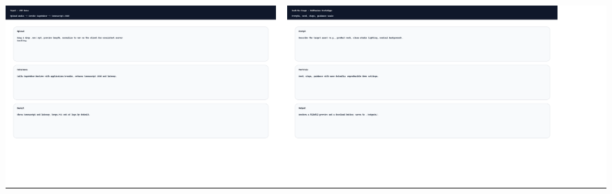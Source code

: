   <img src="docs/screenshot_streamlit_stt.png" alt="STT Streamlit UI" width="45%"/>
  &nbsp;&nbsp;
  <img src="docs/screenshot_streamlit_diffusion.png" alt="Diffusion Streamlit UI" width="45%"/>
</p>

---